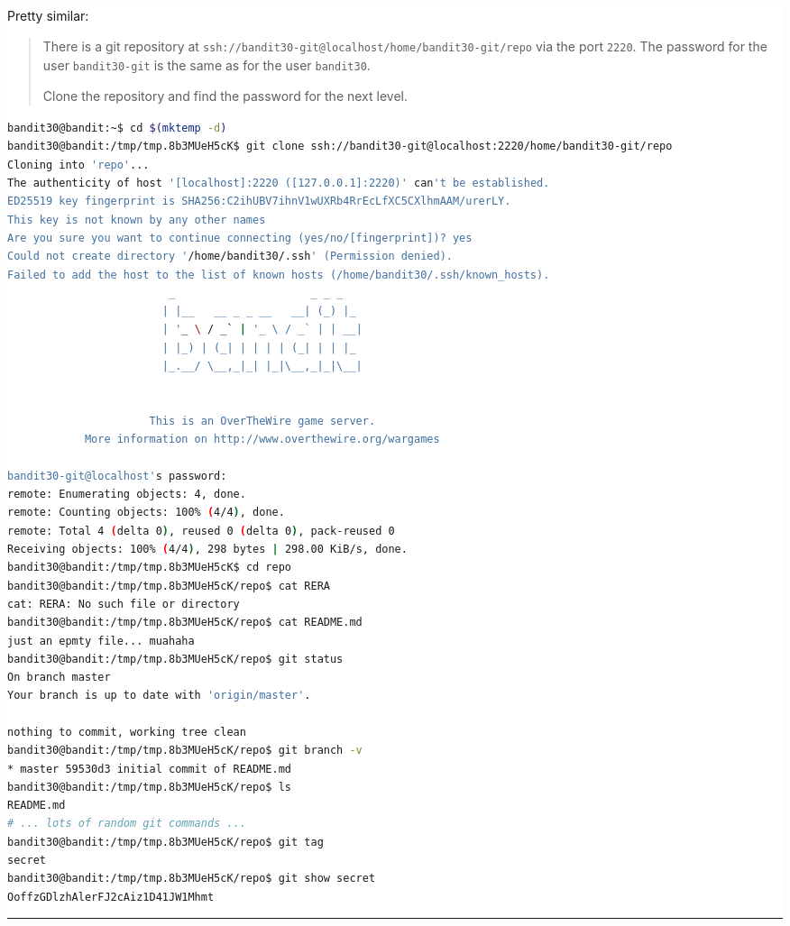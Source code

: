 Pretty similar:

> There is a git repository at `ssh://bandit30-git@localhost/home/bandit30-git/repo` via the port `2220`. The password for the user `bandit30-git` is the same as for the user `bandit30`.
>
> Clone the repository and find the password for the next level.

```bash
bandit30@bandit:~$ cd $(mktemp -d)
bandit30@bandit:/tmp/tmp.8b3MUeH5cK$ git clone ssh://bandit30-git@localhost:2220/home/bandit30-git/repo
Cloning into 'repo'...
The authenticity of host '[localhost]:2220 ([127.0.0.1]:2220)' can't be established.
ED25519 key fingerprint is SHA256:C2ihUBV7ihnV1wUXRb4RrEcLfXC5CXlhmAAM/urerLY.
This key is not known by any other names
Are you sure you want to continue connecting (yes/no/[fingerprint])? yes
Could not create directory '/home/bandit30/.ssh' (Permission denied).
Failed to add the host to the list of known hosts (/home/bandit30/.ssh/known_hosts).
                         _                     _ _ _
                        | |__   __ _ _ __   __| (_) |_
                        | '_ \ / _` | '_ \ / _` | | __|
                        | |_) | (_| | | | | (_| | | |_
                        |_.__/ \__,_|_| |_|\__,_|_|\__|


                      This is an OverTheWire game server.
            More information on http://www.overthewire.org/wargames

bandit30-git@localhost's password:
remote: Enumerating objects: 4, done.
remote: Counting objects: 100% (4/4), done.
remote: Total 4 (delta 0), reused 0 (delta 0), pack-reused 0
Receiving objects: 100% (4/4), 298 bytes | 298.00 KiB/s, done.
bandit30@bandit:/tmp/tmp.8b3MUeH5cK$ cd repo
bandit30@bandit:/tmp/tmp.8b3MUeH5cK/repo$ cat RERA
cat: RERA: No such file or directory
bandit30@bandit:/tmp/tmp.8b3MUeH5cK/repo$ cat README.md
just an epmty file... muahaha
bandit30@bandit:/tmp/tmp.8b3MUeH5cK/repo$ git status
On branch master
Your branch is up to date with 'origin/master'.

nothing to commit, working tree clean
bandit30@bandit:/tmp/tmp.8b3MUeH5cK/repo$ git branch -v
* master 59530d3 initial commit of README.md
bandit30@bandit:/tmp/tmp.8b3MUeH5cK/repo$ ls
README.md
# ... lots of random git commands ...
bandit30@bandit:/tmp/tmp.8b3MUeH5cK/repo$ git tag
secret
bandit30@bandit:/tmp/tmp.8b3MUeH5cK/repo$ git show secret
OoffzGDlzhAlerFJ2cAiz1D41JW1Mhmt
```

---